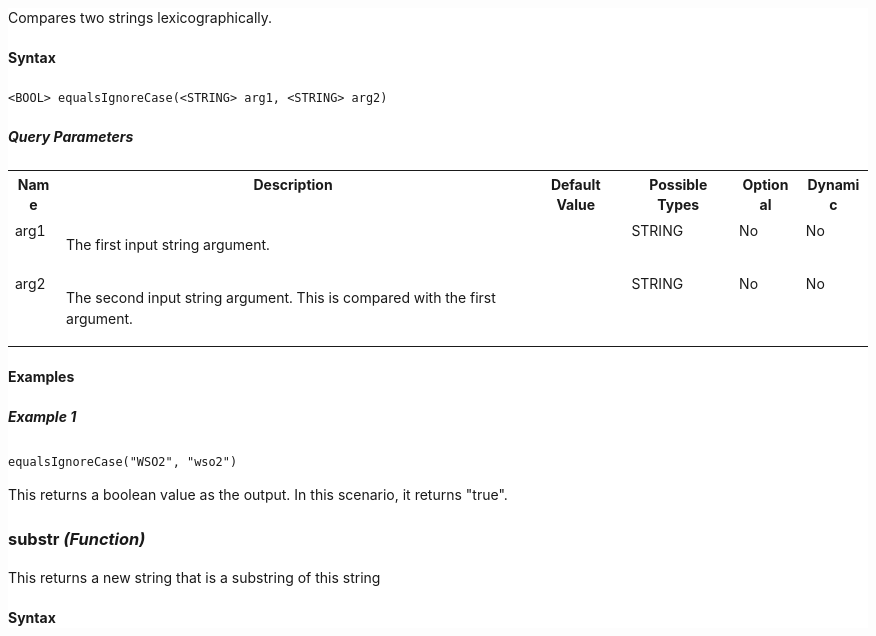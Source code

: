 <p style="word-wrap: break-word">Compares two strings lexicographically.</p>

#### Syntax

```
<BOOL> equalsIgnoreCase(<STRING> arg1, <STRING> arg2)
```

##### Query Parameters

<table>
    <tr>
        <th>Name</th>
        <th>Description</th>
        <th>Default Value</th>
        <th>Possible Types</th>
        <th>Optional</th>
        <th>Dynamic</th>
    </tr>
    <tr>
        <td valign="top">arg1</td>
        <td valign="top"><p style="word-wrap: break-word">The first input string argument.</p></td>
        <td valign="top"></td>
        <td valign="top">STRING</td>
        <td valign="top">No</td>
        <td valign="top">No</td>
    </tr>
    <tr>
        <td valign="top">arg2</td>
        <td valign="top"><p style="word-wrap: break-word">The second input string argument. This is compared with the first argument.</p></td>
        <td valign="top"></td>
        <td valign="top">STRING</td>
        <td valign="top">No</td>
        <td valign="top">No</td>
    </tr>
</table>



#### Examples

##### Example 1

```
equalsIgnoreCase("WSO2", "wso2")
```
<p style="word-wrap: break-word">This returns a boolean value as the output. In this scenario, it returns "true". </p>

### substr _(Function)_

<p style="word-wrap: break-word">This returns a new string that is a substring of this string</p>

#### Syntax

